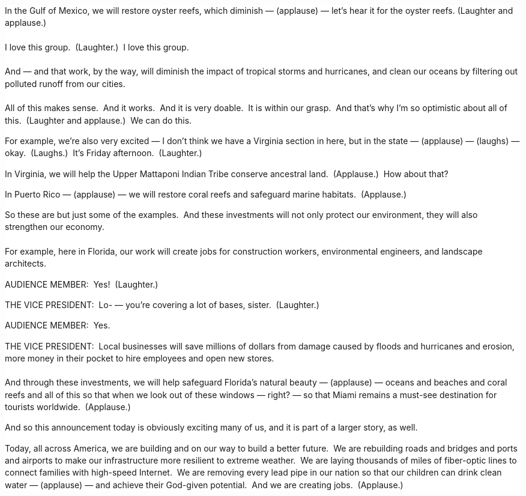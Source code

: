 In the Gulf of Mexico, we will restore oyster reefs, which diminish —
(applause) — let’s hear it for the oyster reefs. (Laughter and
applause.)  
   
I love this group.  (Laughter.)  I love this group.   
   
And — and that work, by the way, will diminish the impact of tropical
storms and hurricanes, and clean our oceans by filtering out polluted
runoff from our cities.    
   
All of this makes sense.  And it works.  And it is very doable.  It is
within our grasp.  And that’s why I’m so optimistic about all of this. 
(Laughter and applause.)  We can do this.  
  
For example, we’re also very excited — I don’t think we have a Virginia
section in here, but in the state — (applause) — (laughs) — okay. 
(Laughs.)  It’s Friday afternoon.  (Laughter.)   
  
In Virginia, we will help the Upper Mattaponi Indian Tribe conserve
ancestral land.  (Applause.)  How about that?  
  
In Puerto Rico — (applause) — we will restore coral reefs and safeguard
marine habitats.  (Applause.)  
  
So these are but just some of the examples.  And these investments will
not only protect our environment, they will also strengthen our
economy.   
   
For example, here in Florida, our work will create jobs for construction
workers, environmental engineers, and landscape architects.   
  
AUDIENCE MEMBER:  Yes!  (Laughter.)  
  
THE VICE PRESIDENT:  Lo- — you’re covering a lot of bases, sister. 
(Laughter.)  
  
AUDIENCE MEMBER:  Yes.  
  
THE VICE PRESIDENT:  Local businesses will save millions of dollars from
damage caused by floods and hurricanes and erosion, more money in their
pocket to hire employees and open new stores.  
   
And through these investments, we will help safeguard Florida’s natural
beauty — (applause) — oceans and beaches and coral reefs and all of this
so that when we look out of these windows — right? — so that Miami
remains a must-see destination for tourists worldwide.  (Applause.)  
  
And so this announcement today is obviously exciting many of us, and it
is part of a larger story, as well.  
  
Today, all across America, we are building and on our way to build a
better future.  We are rebuilding roads and bridges and ports and
airports to make our infrastructure more resilient to extreme weather. 
We are laying thousands of miles of fiber-optic lines to connect
families with high-speed Internet.  We are removing every lead pipe in
our nation so that our children can drink clean water — (applause) — and
achieve their God-given potential.  And we are creating jobs. 
(Applause.)  
  